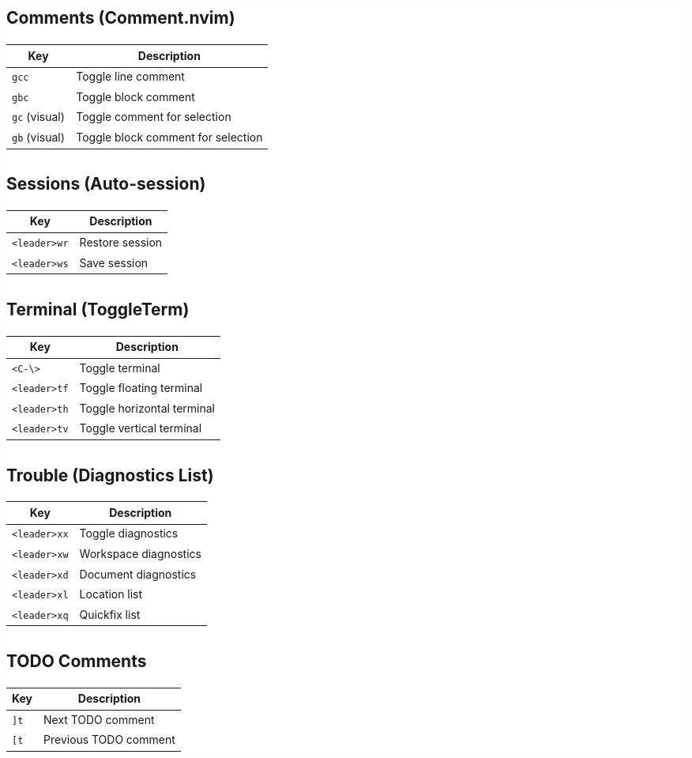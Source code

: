 ## Comments (Comment.nvim)

| Key | Description |
|-----|-------------|
| `gcc` | Toggle line comment |
| `gbc` | Toggle block comment |
| `gc` (visual) | Toggle comment for selection |
| `gb` (visual) | Toggle block comment for selection |

## Sessions (Auto-session)

| Key | Description |
|-----|-------------|
| `<leader>wr` | Restore session |
| `<leader>ws` | Save session |

## Terminal (ToggleTerm)

| Key | Description |
|-----|-------------|
| `<C-\>` | Toggle terminal |
| `<leader>tf` | Toggle floating terminal |
| `<leader>th` | Toggle horizontal terminal |
| `<leader>tv` | Toggle vertical terminal |

## Trouble (Diagnostics List)

| Key | Description |
|-----|-------------|
| `<leader>xx` | Toggle diagnostics |
| `<leader>xw` | Workspace diagnostics |
| `<leader>xd` | Document diagnostics |
| `<leader>xl` | Location list |
| `<leader>xq` | Quickfix list |

## TODO Comments

| Key | Description |
|-----|-------------|
| `]t` | Next TODO comment |
| `[t` | Previous TODO comment |
